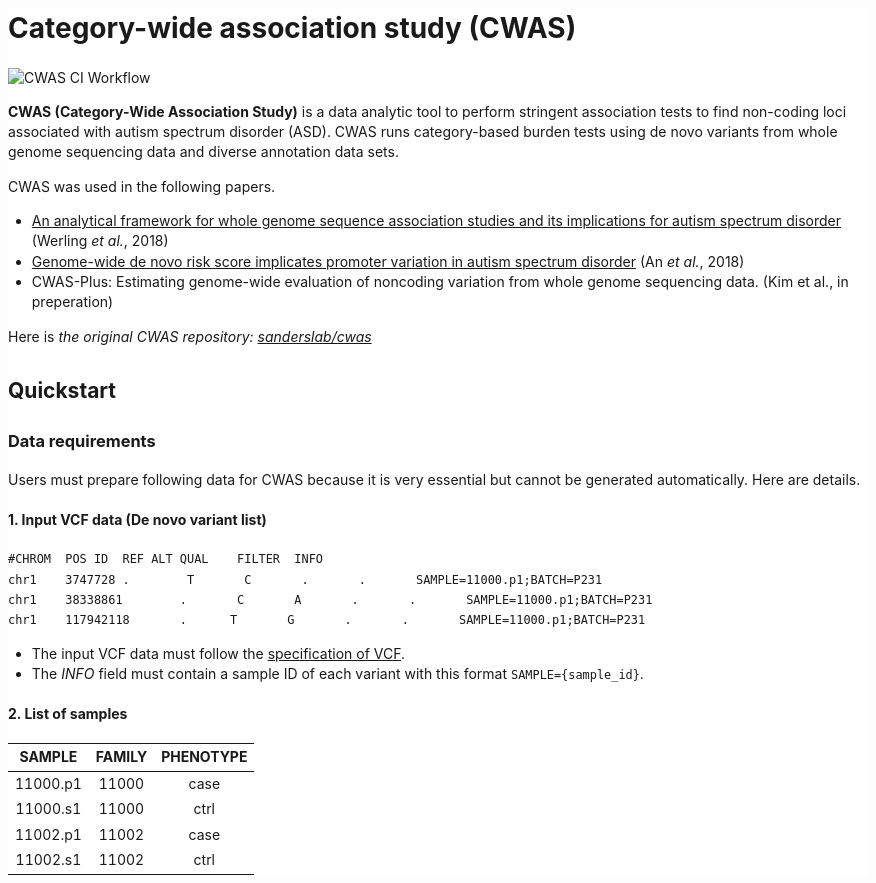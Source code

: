 # Category-wide association study (CWAS)

![CWAS CI Workflow](https://github.com/joonan-lab/cwas/actions/workflows/ci.yml/badge.svg)

**CWAS (Category-Wide Association Study)** is a data analytic tool to perform stringent association tests to find non-coding loci associated with autism spectrum disorder (ASD). CWAS runs category-based burden tests using de novo variants from whole genome sequencing data and diverse annotation data sets.

CWAS was used in the following papers.

- [An analytical framework for whole genome sequence association studies and its implications for autism spectrum disorder](https://www.ncbi.nlm.nih.gov/pmc/articles/PMC5961723/) (Werling _et al._, 2018)
- [Genome-wide de novo risk score implicates promoter variation in autism spectrum disorder](https://www.ncbi.nlm.nih.gov/pmc/articles/PMC6432922/) (An _et al._, 2018)
- CWAS-Plus: Estimating genome-wide evaluation of noncoding variation from whole genome sequencing data. (Kim et al., in preperation)

Here is _the original CWAS repository: [sanderslab/cwas](https://github.com/sanderslab/cwas)_

## Quickstart

### Data requirements

Users must prepare following data for CWAS because it is very essential but cannot be generated automatically. Here are details.

#### 1. Input VCF data (De novo variant list)

```
#CHROM  POS ID  REF ALT QUAL    FILTER  INFO
chr1    3747728 .        T       C       .       .       SAMPLE=11000.p1;BATCH=P231
chr1    38338861        .       C       A       .       .       SAMPLE=11000.p1;BATCH=P231
chr1    117942118       .      T       G       .       .       SAMPLE=11000.p1;BATCH=P231
```

- The input VCF data must follow the [specification of VCF](https://samtools.github.io/hts-specs/VCFv4.2.pdf).
- The _INFO_ field must contain a sample ID of each variant with this format `SAMPLE={sample_id}`.

#### 2. List of samples

|  SAMPLE  | FAMILY | PHENOTYPE |
| :------: | :----: | :-------: |
| 11000.p1 | 11000  |   case    |
| 11000.s1 | 11000  |   ctrl    |
| 11002.p1 | 11002  |   case    |
| 11002.s1 | 11002  |   ctrl    |
